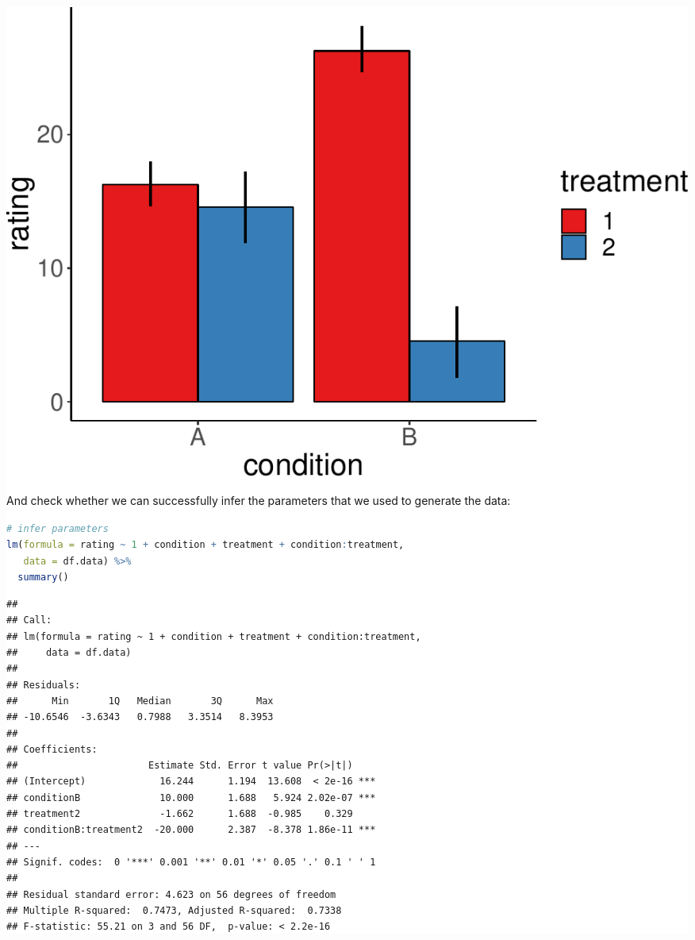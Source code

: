 ![](12-linear_model3_files/figure-latex/linear-model3-25-1.pdf) 

And check whether we can successfully infer the parameters that we used to generate the data: 


```r
# infer parameters
lm(formula = rating ~ 1 + condition + treatment + condition:treatment,
   data = df.data) %>% 
  summary()
```

```
## 
## Call:
## lm(formula = rating ~ 1 + condition + treatment + condition:treatment, 
##     data = df.data)
## 
## Residuals:
##      Min       1Q   Median       3Q      Max 
## -10.6546  -3.6343   0.7988   3.3514   8.3953 
## 
## Coefficients:
##                       Estimate Std. Error t value Pr(>|t|)    
## (Intercept)             16.244      1.194  13.608  < 2e-16 ***
## conditionB              10.000      1.688   5.924 2.02e-07 ***
## treatment2              -1.662      1.688  -0.985    0.329    
## conditionB:treatment2  -20.000      2.387  -8.378 1.86e-11 ***
## ---
## Signif. codes:  0 '***' 0.001 '**' 0.01 '*' 0.05 '.' 0.1 ' ' 1
## 
## Residual standard error: 4.623 on 56 degrees of freedom
## Multiple R-squared:  0.7473,	Adjusted R-squared:  0.7338 
## F-statistic: 55.21 on 3 and 56 DF,  p-value: < 2.2e-16
```

